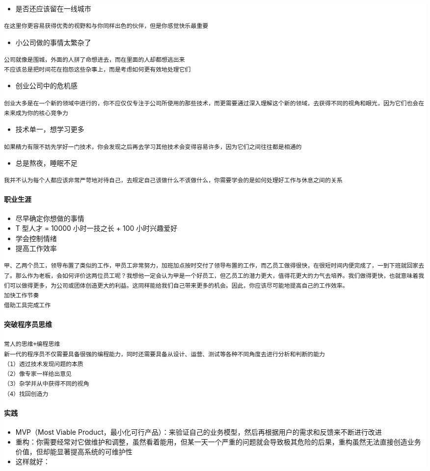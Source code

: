 - 是否还应该留在一线城市

```
在这里你更容易获得优秀的视野和与你同样出色的伙伴，但是你感觉快乐最重要
```

- 小公司做的事情太繁杂了

```
公司就像是围城，外面的人拼了命想进去，而在里面的人却都想逃出来
不应该总是把时间花在抱怨这些杂事上，而是考虑如何更有效地处理它们
```

- 创业公司中的危机感

```
创业大多是在一个新的领域中进行的，你不应仅仅专注于公司所使用的那些技术，而更需要通过深入理解这个新的领域，去获得不同的视角和眼光，因为它们也会在未来成为你的核心竞争力
```

- 技术单一，想学习更多

```
如果精力有限不妨先学好一门技术，你会发现之后再去学习其他技术会变得容易许多，因为它们之间往往都是相通的
```

- 总是熬夜，睡眠不足

```
我并不认为每个人都应该非常严苛地对待自己，去规定自己该做什么不该做什么，你需要学会的是如何处理好工作与休息之间的关系
```

#### 职业生涯

- 尽早确定你想做的事情
- T 型人才 = 10000 小时一技之长 + 100 小时兴趣爱好
- 学会控制情绪
- 提高工作效率

```
甲、乙两个员工，领导布置了类似的工作，甲员工非常努力，加班加点按时交付了领导布置的工作，而乙员工做得很快，在很短时间内便完成了，一到下班就回家去了。那么作为老板，会如何评价这两位员工呢？我想他一定会认为甲是一个好员工，但乙员工的潜力更大，值得花更大的力气去培养。我们做得更快，也就意味着我们可以做得更多，为公司或团体创造更大的利益。这同样能给我们自己带来更多的机会。因此，你应该尽可能地提高自己的工作效率。
加快工作节奏
借助工具完成工作
```

#### 突破程序员思维

```
常人的思维+编程思维
新一代的程序员不仅需要具备很强的编程能力，同时还需要具备从设计、运营、测试等各种不同角度去进行分析和判断的能力
（1）透过技术发现问题的本质
（2）像专家一样给出意见
（3）杂学并从中获得不同的视角
（4）找回创造力
```

#### 实践

- MVP（Most Viable Product，最小化可行产品）：来验证自己的业务模型，然后再根据用户的需求和反馈来不断进行改进
- 重构：你需要经常对它做维护和调整，虽然看着能用，但某一天一个严重的问题就会导致极其危险的后果，重构虽然无法直接创造业务价值，但却能显著提高系统的可维护性
- 这样就好：
